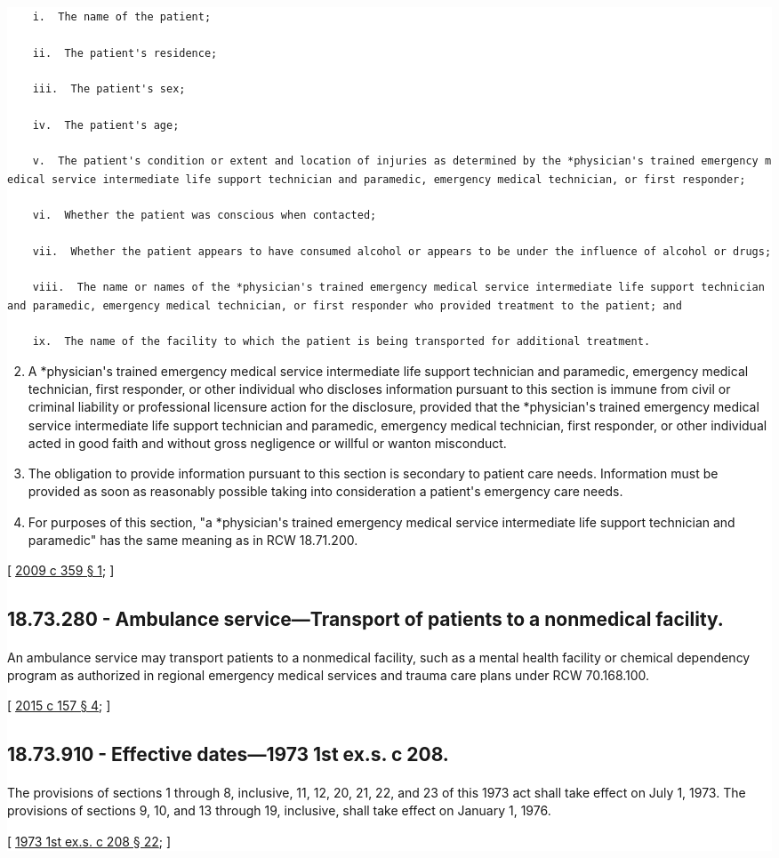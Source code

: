         i.  The name of the patient;

        ii.  The patient's residence;

        iii.  The patient's sex;

        iv.  The patient's age;

        v.  The patient's condition or extent and location of injuries as determined by the *physician's trained emergency medical service intermediate life support technician and paramedic, emergency medical technician, or first responder;

        vi.  Whether the patient was conscious when contacted;

        vii.  Whether the patient appears to have consumed alcohol or appears to be under the influence of alcohol or drugs;

        viii.  The name or names of the *physician's trained emergency medical service intermediate life support technician and paramedic, emergency medical technician, or first responder who provided treatment to the patient; and

        ix.  The name of the facility to which the patient is being transported for additional treatment.

2. A *physician's trained emergency medical service intermediate life support technician and paramedic, emergency medical technician, first responder, or other individual who discloses information pursuant to this section is immune from civil or criminal liability or professional licensure action for the disclosure, provided that the *physician's trained emergency medical service intermediate life support technician and paramedic, emergency medical technician, first responder, or other individual acted in good faith and without gross negligence or willful or wanton misconduct.

3. The obligation to provide information pursuant to this section is secondary to patient care needs. Information must be provided as soon as reasonably possible taking into consideration a patient's emergency care needs.

4. For purposes of this section, "a *physician's trained emergency medical service intermediate life support technician and paramedic" has the same meaning as in RCW 18.71.200.

\[ [2009 c 359 § 1](http://lawfilesext.leg.wa.gov/biennium/2009-10/Pdf/Bills/Session%20Laws/Senate/5056-S.SL.pdf?cite=2009%20c%20359%20§%201); \]

## 18.73.280 - Ambulance service—Transport of patients to a nonmedical facility.
An ambulance service may transport patients to a nonmedical facility, such as a mental health facility or chemical dependency program as authorized in regional emergency medical services and trauma care plans under RCW 70.168.100.

\[ [2015 c 157 § 4](http://lawfilesext.leg.wa.gov/biennium/2015-16/Pdf/Bills/Session%20Laws/House/1721-S.SL.pdf?cite=2015%20c%20157%20§%204); \]

## 18.73.910 - Effective dates—1973 1st ex.s. c 208.
The provisions of sections 1 through 8, inclusive, 11, 12, 20, 21, 22, and 23 of this 1973 act shall take effect on July 1, 1973. The provisions of sections 9, 10, and 13 through 19, inclusive, shall take effect on January 1, 1976.

\[ [1973 1st ex.s. c 208 § 22](http://leg.wa.gov/CodeReviser/documents/sessionlaw/1973ex1c208.pdf?cite=1973%201st%20ex.s.%20c%20208%20§%2022); \]

